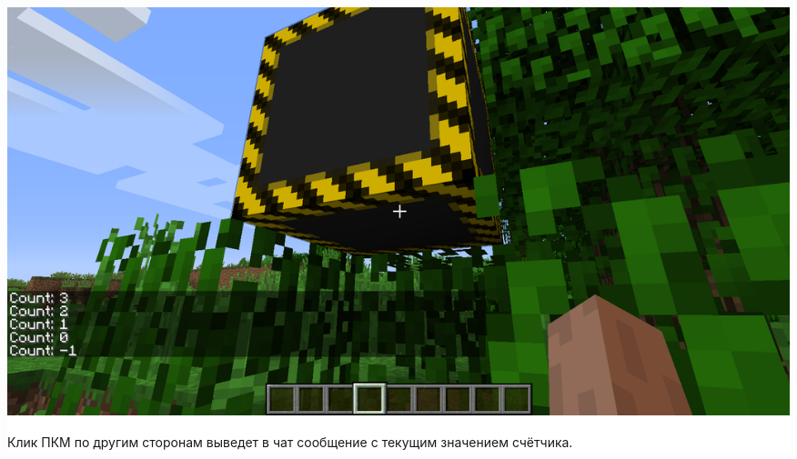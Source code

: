 ![Уменьшение значения счетчика](images/decremented.png)

Клик ПКМ по другим сторонам выведет в чат сообщение с текущим значением счётчика.